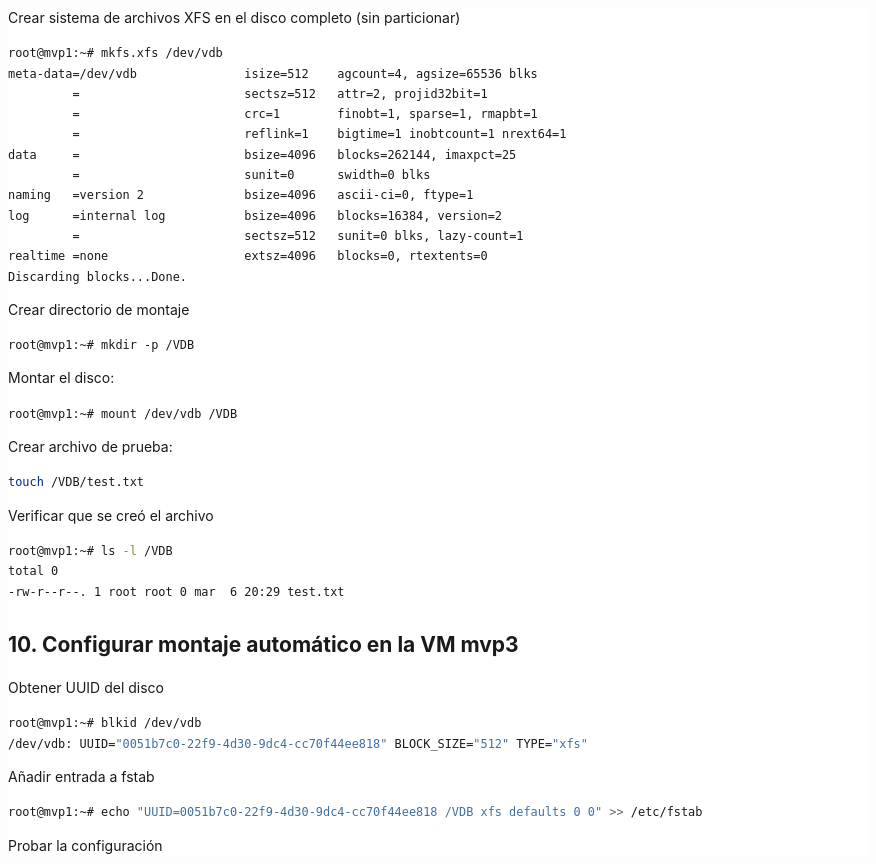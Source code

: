 Crear sistema de archivos XFS en el disco completo (sin particionar)

```bash
root@mvp1:~# mkfs.xfs /dev/vdb
meta-data=/dev/vdb               isize=512    agcount=4, agsize=65536 blks
         =                       sectsz=512   attr=2, projid32bit=1
         =                       crc=1        finobt=1, sparse=1, rmapbt=1
         =                       reflink=1    bigtime=1 inobtcount=1 nrext64=1
data     =                       bsize=4096   blocks=262144, imaxpct=25
         =                       sunit=0      swidth=0 blks
naming   =version 2              bsize=4096   ascii-ci=0, ftype=1
log      =internal log           bsize=4096   blocks=16384, version=2
         =                       sectsz=512   sunit=0 blks, lazy-count=1
realtime =none                   extsz=4096   blocks=0, rtextents=0
Discarding blocks...Done.
```

Crear directorio de montaje

```
root@mvp1:~# mkdir -p /VDB
```

Montar el disco:

```
root@mvp1:~# mount /dev/vdb /VDB
```

Crear archivo de prueba:

```bash
touch /VDB/test.txt
```

Verificar que se creó el archivo

```bash
root@mvp1:~# ls -l /VDB
total 0
-rw-r--r--. 1 root root 0 mar  6 20:29 test.txt
```

## 10. Configurar montaje automático en la VM mvp3

Obtener UUID del disco

```bash
root@mvp1:~# blkid /dev/vdb
/dev/vdb: UUID="0051b7c0-22f9-4d30-9dc4-cc70f44ee818" BLOCK_SIZE="512" TYPE="xfs"
```

Añadir entrada a fstab

```bash
root@mvp1:~# echo "UUID=0051b7c0-22f9-4d30-9dc4-cc70f44ee818 /VDB xfs defaults 0 0" >> /etc/fstab
```

Probar la configuración
